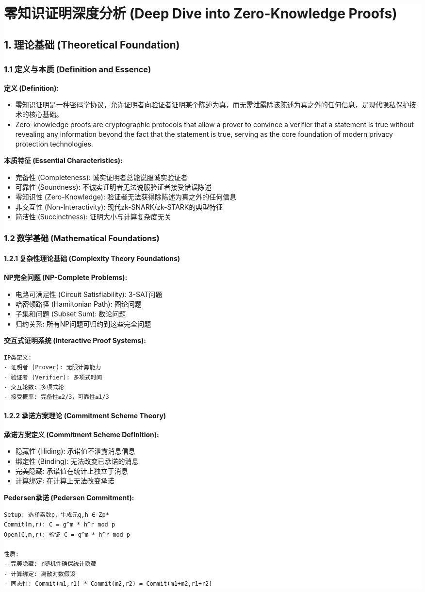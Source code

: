 # 零知识证明深度分析 (Deep Dive into Zero-Knowledge Proofs)

## 1. 理论基础 (Theoretical Foundation)

### 1.1 定义与本质 (Definition and Essence)

**定义 (Definition):**

- 零知识证明是一种密码学协议，允许证明者向验证者证明某个陈述为真，而无需泄露除该陈述为真之外的任何信息，是现代隐私保护技术的核心基础。
- Zero-knowledge proofs are cryptographic protocols that allow a prover to convince a verifier that a statement is true without revealing any information beyond the fact that the statement is true, serving as the core foundation of modern privacy protection technologies.

**本质特征 (Essential Characteristics):**

- 完备性 (Completeness): 诚实证明者总能说服诚实验证者
- 可靠性 (Soundness): 不诚实证明者无法说服验证者接受错误陈述
- 零知识性 (Zero-Knowledge): 验证者无法获得除陈述为真之外的任何信息
- 非交互性 (Non-Interactivity): 现代zk-SNARK/zk-STARK的典型特征
- 简洁性 (Succinctness): 证明大小与计算复杂度无关

### 1.2 数学基础 (Mathematical Foundations)

#### 1.2.1 复杂性理论基础 (Complexity Theory Foundations)

**NP完全问题 (NP-Complete Problems):**

- 电路可满足性 (Circuit Satisfiability): 3-SAT问题
- 哈密顿路径 (Hamiltonian Path): 图论问题
- 子集和问题 (Subset Sum): 数论问题
- 归约关系: 所有NP问题可归约到这些完全问题

**交互式证明系统 (Interactive Proof Systems):**

```text
IP类定义:
- 证明者 (Prover): 无限计算能力
- 验证者 (Verifier): 多项式时间
- 交互轮数: 多项式轮
- 接受概率: 完备性≥2/3，可靠性≤1/3
```

#### 1.2.2 承诺方案理论 (Commitment Scheme Theory)

**承诺方案定义 (Commitment Scheme Definition):**

- 隐藏性 (Hiding): 承诺值不泄露消息信息
- 绑定性 (Binding): 无法改变已承诺的消息
- 完美隐藏: 承诺值在统计上独立于消息
- 计算绑定: 在计算上无法改变承诺

**Pedersen承诺 (Pedersen Commitment):**

```text
Setup: 选择素数p，生成元g,h ∈ Zp*
Commit(m,r): C = g^m * h^r mod p
Open(C,m,r): 验证 C = g^m * h^r mod p

性质:
- 完美隐藏: r随机性确保统计隐藏
- 计算绑定: 离散对数假设
- 同态性: Commit(m1,r1) * Commit(m2,r2) = Commit(m1+m2,r1+r2)
```
